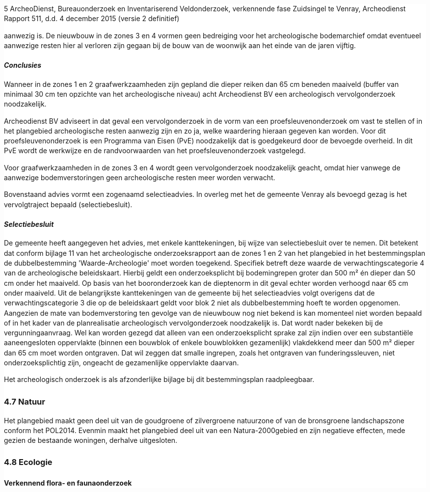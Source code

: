  5 ArcheoDienst, Bureauonderzoek en Inventariserend Veldonderzoek, verkennende fase Zuidsingel te Venray, Archeodienst Rapport 511, d.d. 4 december 2015 (versie 2 definitief)

aanwezig is. De nieuwbouw in de zones 3 en 4 vormen geen bedreiging voor het archeologische bodemarchief omdat eventueel aanwezige resten hier al verloren zijn gegaan bij de bouw van de woonwijk aan het einde van de jaren vijftig.

#### *Conclusies*

Wanneer in de zones 1 en 2 graafwerkzaamheden zijn gepland die dieper reiken dan 65 cm beneden maaiveld (buffer van minimaal 30 cm ten opzichte van het archeologische niveau) acht Archeodienst BV een archeologisch vervolgonderzoek noodzakelijk.

Archeodienst BV adviseert in dat geval een vervolgonderzoek in de vorm van een proefsleuvenonderzoek om vast te stellen of in het plangebied archeologische resten aanwezig zijn en zo ja, welke waardering hieraan gegeven kan worden. Voor dit proefsleuvenonderzoek is een Programma van Eisen (PvE) noodzakelijk dat is goedgekeurd door de bevoegde overheid. In dit PvE wordt de werkwijze en de randvoorwaarden van het proefsleuvenonderzoek vastgelegd.

Voor graafwerkzaamheden in de zones 3 en 4 wordt geen vervolgonderzoek noodzakelijk geacht, omdat hier vanwege de aanwezige bodemverstoringen geen archeologische resten meer worden verwacht.

Bovenstaand advies vormt een zogenaamd selectieadvies. In overleg met het de gemeente Venray als bevoegd gezag is het vervolgtraject bepaald (selectiebesluit).

#### *Selectiebesluit*

De gemeente heeft aangegeven het advies, met enkele kanttekeningen, bij wijze van selectiebesluit over te nemen. Dit betekent dat conform bijlage 11 van het archeologische onderzoeksrapport aan de zones 1 en 2 van het plangebied in het bestemmingsplan de dubbelbestemming 'Waarde-Archeologie' moet worden toegekend. Specifiek betreft deze waarde de verwachtingscategorie 4 van de archeologische beleidskaart. Hierbij geldt een onderzoeksplicht bij bodemingrepen groter dan 500 m² én dieper dan 50 cm onder het maaiveld. Op basis van het booronderzoek kan de dieptenorm in dit geval echter worden verhoogd naar 65 cm onder maaiveld. Uit de belangrijkste kanttekeningen van de gemeente bij het selectieadvies volgt overigens dat de verwachtingscategorie 3 die op de beleidskaart geldt voor blok 2 niet als dubbelbestemming hoeft te worden opgenomen. Aangezien de mate van bodemverstoring ten gevolge van de nieuwbouw nog niet bekend is kan momenteel niet worden bepaald of in het kader van de planrealisatie archeologisch vervolgonderzoek noodzakelijk is. Dat wordt nader bekeken bij de vergunningaanvraag. Wel kan worden gezegd dat alleen van een onderzoeksplicht sprake zal zijn indien over een substantiële aaneengesloten oppervlakte (binnen een bouwblok of enkele bouwblokken gezamenlijk) vlakdekkend meer dan 500 m² dieper dan 65 cm moet worden ontgraven. Dat wil zeggen dat smalle ingrepen, zoals het ontgraven van funderingssleuven, niet onderzoeksplichtig zijn, ongeacht de gezamenlijke oppervlakte daarvan.

Het archeologisch onderzoek is als afzonderlijke bijlage bij dit bestemmingsplan raadpleegbaar.

### **4.7 Natuur**

Het plangebied maakt geen deel uit van de goudgroene of zilvergroene natuurzone of van de bronsgroene landschapszone conform het POL2014. Evenmin maakt het plangebied deel uit van een Natura-2000gebied en zijn negatieve effecten, mede gezien de bestaande woningen, derhalve uitgesloten.

### **4.8 Ecologie**

#### **Verkennend flora- en faunaonderzoek**

